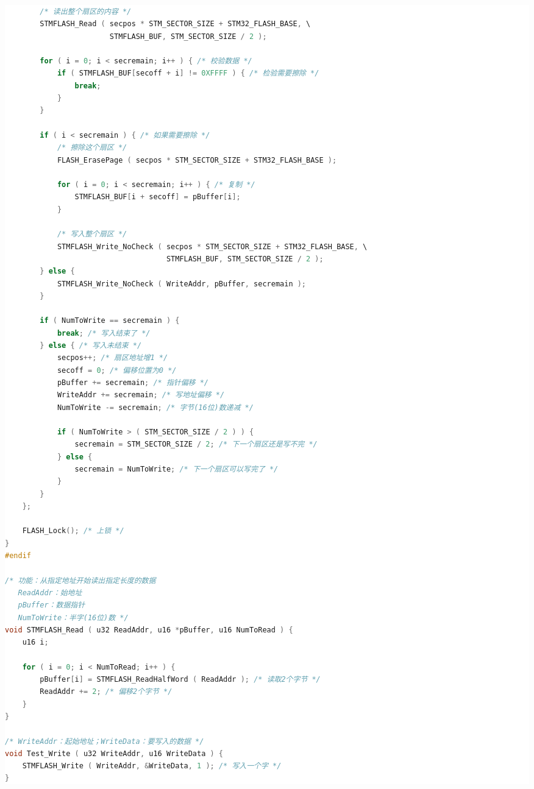 ``` c
        /* 读出整个扇区的内容 */
        STMFLASH_Read ( secpos * STM_SECTOR_SIZE + STM32_FLASH_BASE, \
                        STMFLASH_BUF, STM_SECTOR_SIZE / 2 );
​
        for ( i = 0; i < secremain; i++ ) { /* 校验数据 */
            if ( STMFLASH_BUF[secoff + i] != 0XFFFF ) { /* 检验需要擦除 */
                break;
            }
        }
​
        if ( i < secremain ) { /* 如果需要擦除 */
            /* 擦除这个扇区 */
            FLASH_ErasePage ( secpos * STM_SECTOR_SIZE + STM32_FLASH_BASE );
​
            for ( i = 0; i < secremain; i++ ) { /* 复制 */
                STMFLASH_BUF[i + secoff] = pBuffer[i];
            }
​
            /* 写入整个扇区 */
            STMFLASH_Write_NoCheck ( secpos * STM_SECTOR_SIZE + STM32_FLASH_BASE, \
                                     STMFLASH_BUF, STM_SECTOR_SIZE / 2 );
        } else {
            STMFLASH_Write_NoCheck ( WriteAddr, pBuffer, secremain );
        }
​
        if ( NumToWrite == secremain ) {
            break; /* 写入结束了 */
        } else { /* 写入未结束 */
            secpos++; /* 扇区地址增1 */
            secoff = 0; /* 偏移位置为0 */
            pBuffer += secremain; /* 指针偏移 */
            WriteAddr += secremain; /* 写地址偏移 */
            NumToWrite -= secremain; /* 字节(16位)数递减 */
​
            if ( NumToWrite > ( STM_SECTOR_SIZE / 2 ) ) {
                secremain = STM_SECTOR_SIZE / 2; /* 下一个扇区还是写不完 */
            } else {
                secremain = NumToWrite; /* 下一个扇区可以写完了 */
            }
        }
    };
​
    FLASH_Lock(); /* 上锁 */
}
#endif
​
/* 功能：从指定地址开始读出指定长度的数据
   ReadAddr：始地址
   pBuffer：数据指针
   NumToWrite：半字(16位)数 */
void STMFLASH_Read ( u32 ReadAddr, u16 *pBuffer, u16 NumToRead ) {
    u16 i;
​
    for ( i = 0; i < NumToRead; i++ ) {
        pBuffer[i] = STMFLASH_ReadHalfWord ( ReadAddr ); /* 读取2个字节 */
        ReadAddr += 2; /* 偏移2个字节 */
    }
}
​
/* WriteAddr：起始地址；WriteData：要写入的数据 */
void Test_Write ( u32 WriteAddr, u16 WriteData ) {
    STMFLASH_Write ( WriteAddr, &WriteData, 1 ); /* 写入一个字 */
}
```